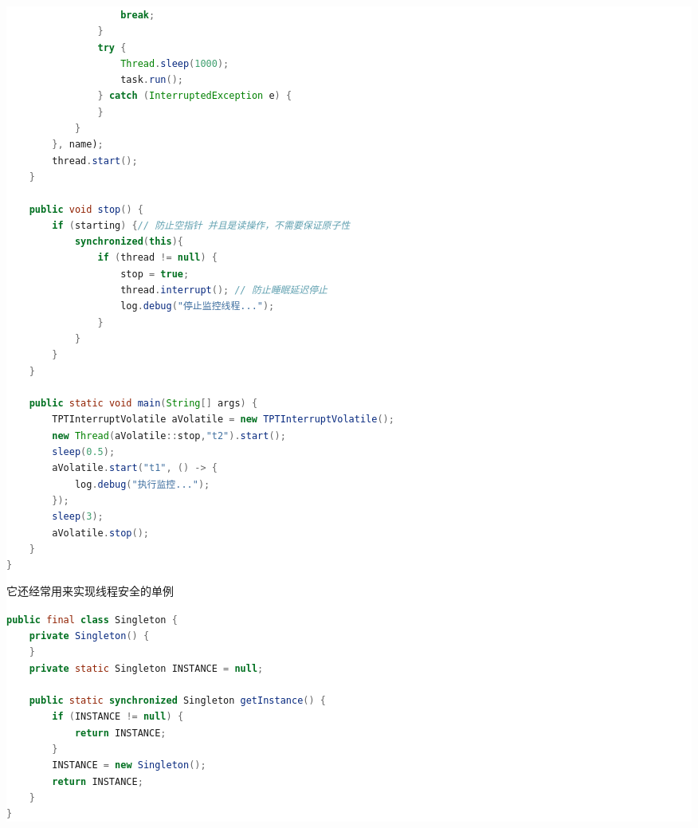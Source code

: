 ```java
                    break;
                }
                try {
                    Thread.sleep(1000);
                    task.run();
                } catch (InterruptedException e) {
                }
            }
        }, name);
        thread.start();
    }

    public void stop() {
        if (starting) {// 防止空指针 并且是读操作，不需要保证原子性
            synchronized(this){
                if (thread != null) {
                    stop = true;
                    thread.interrupt(); // 防止睡眠延迟停止
                    log.debug("停止监控线程...");
            	}
            }
        }
    }

    public static void main(String[] args) {
        TPTInterruptVolatile aVolatile = new TPTInterruptVolatile();
        new Thread(aVolatile::stop,"t2").start();
        sleep(0.5);
        aVolatile.start("t1", () -> {
            log.debug("执行监控...");
        });
        sleep(3);
        aVolatile.stop();
    }
}
```

它还经常用来实现线程安全的单例

```java
public final class Singleton {
    private Singleton() {
    }
    private static Singleton INSTANCE = null;
    
    public static synchronized Singleton getInstance() {
        if (INSTANCE != null) {
        	return INSTANCE;
        }
        INSTANCE = new Singleton();
        return INSTANCE;
    }
}
```
